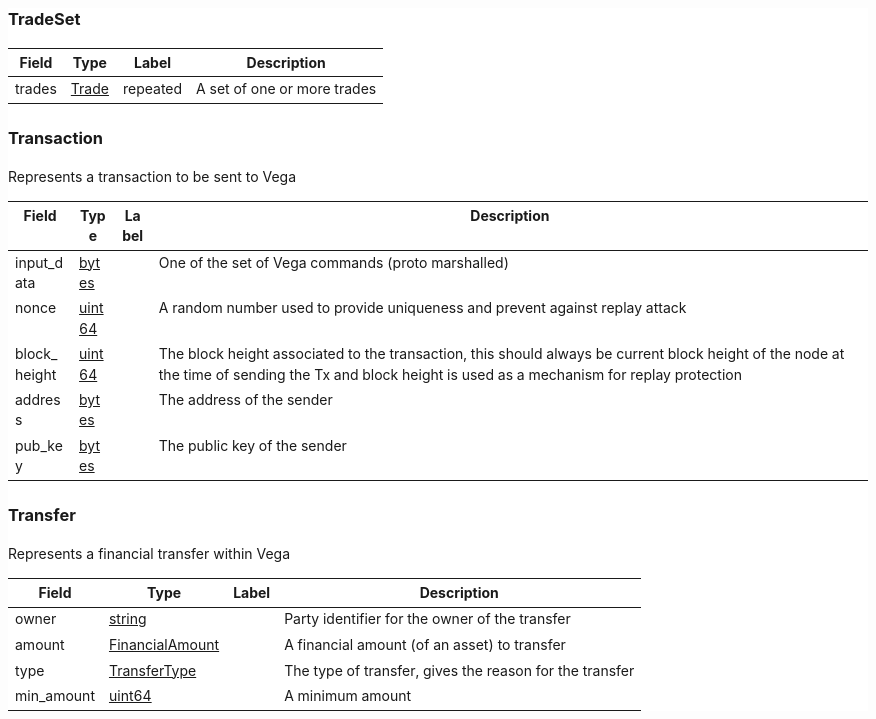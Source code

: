 




<a name="vega.TradeSet"></a>

### TradeSet



| Field | Type | Label | Description |
| ----- | ---- | ----- | ----------- |
| trades | [Trade](#vega.Trade) | repeated | A set of one or more trades |






<a name="vega.Transaction"></a>

### Transaction
Represents a transaction to be sent to Vega


| Field | Type | Label | Description |
| ----- | ---- | ----- | ----------- |
| input_data | [bytes](#bytes) |  | One of the set of Vega commands (proto marshalled) |
| nonce | [uint64](#uint64) |  | A random number used to provide uniqueness and prevent against replay attack |
| block_height | [uint64](#uint64) |  | The block height associated to the transaction, this should always be current block height of the node at the time of sending the Tx and block height is used as a mechanism for replay protection |
| address | [bytes](#bytes) |  | The address of the sender |
| pub_key | [bytes](#bytes) |  | The public key of the sender |






<a name="vega.Transfer"></a>

### Transfer
Represents a financial transfer within Vega


| Field | Type | Label | Description |
| ----- | ---- | ----- | ----------- |
| owner | [string](#string) |  | Party identifier for the owner of the transfer |
| amount | [FinancialAmount](#vega.FinancialAmount) |  | A financial amount (of an asset) to transfer |
| type | [TransferType](#vega.TransferType) |  | The type of transfer, gives the reason for the transfer |
| min_amount | [uint64](#uint64) |  | A minimum amount |





